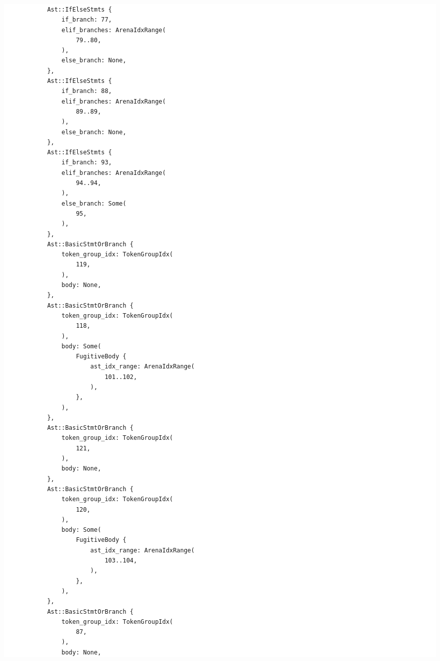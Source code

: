                Ast::IfElseStmts {
                    if_branch: 77,
                    elif_branches: ArenaIdxRange(
                        79..80,
                    ),
                    else_branch: None,
                },
                Ast::IfElseStmts {
                    if_branch: 88,
                    elif_branches: ArenaIdxRange(
                        89..89,
                    ),
                    else_branch: None,
                },
                Ast::IfElseStmts {
                    if_branch: 93,
                    elif_branches: ArenaIdxRange(
                        94..94,
                    ),
                    else_branch: Some(
                        95,
                    ),
                },
                Ast::BasicStmtOrBranch {
                    token_group_idx: TokenGroupIdx(
                        119,
                    ),
                    body: None,
                },
                Ast::BasicStmtOrBranch {
                    token_group_idx: TokenGroupIdx(
                        118,
                    ),
                    body: Some(
                        FugitiveBody {
                            ast_idx_range: ArenaIdxRange(
                                101..102,
                            ),
                        },
                    ),
                },
                Ast::BasicStmtOrBranch {
                    token_group_idx: TokenGroupIdx(
                        121,
                    ),
                    body: None,
                },
                Ast::BasicStmtOrBranch {
                    token_group_idx: TokenGroupIdx(
                        120,
                    ),
                    body: Some(
                        FugitiveBody {
                            ast_idx_range: ArenaIdxRange(
                                103..104,
                            ),
                        },
                    ),
                },
                Ast::BasicStmtOrBranch {
                    token_group_idx: TokenGroupIdx(
                        87,
                    ),
                    body: None,